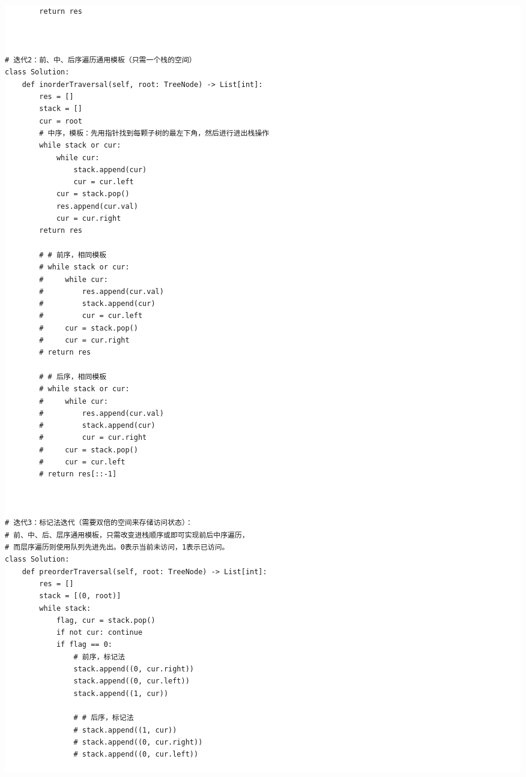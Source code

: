 ```python3
        return res

        
        
# 迭代2：前、中、后序遍历通用模板（只需一个栈的空间）
class Solution:
    def inorderTraversal(self, root: TreeNode) -> List[int]: 
        res = []
        stack = []
        cur = root
        # 中序，模板：先用指针找到每颗子树的最左下角，然后进行进出栈操作
        while stack or cur:
            while cur:
                stack.append(cur)
                cur = cur.left
            cur = stack.pop()
            res.append(cur.val)
            cur = cur.right
        return res
        
        # # 前序，相同模板
        # while stack or cur:
        #     while cur:
        #         res.append(cur.val)
        #         stack.append(cur)
        #         cur = cur.left
        #     cur = stack.pop()
        #     cur = cur.right
        # return res
        
        # # 后序，相同模板
        # while stack or cur:
        #     while cur:
        #         res.append(cur.val)
        #         stack.append(cur)
        #         cur = cur.right
        #     cur = stack.pop()
        #     cur = cur.left
        # return res[::-1]
        


# 迭代3：标记法迭代（需要双倍的空间来存储访问状态）：
# 前、中、后、层序通用模板，只需改变进栈顺序或即可实现前后中序遍历，
# 而层序遍历则使用队列先进先出。0表示当前未访问，1表示已访问。
class Solution:
    def preorderTraversal(self, root: TreeNode) -> List[int]:
        res = []
        stack = [(0, root)]
        while stack:
            flag, cur = stack.pop()
            if not cur: continue
            if flag == 0:
                # 前序，标记法
                stack.append((0, cur.right))
                stack.append((0, cur.left))
                stack.append((1, cur))
                
                # # 后序，标记法
                # stack.append((1, cur))
                # stack.append((0, cur.right))
                # stack.append((0, cur.left))
                
```
